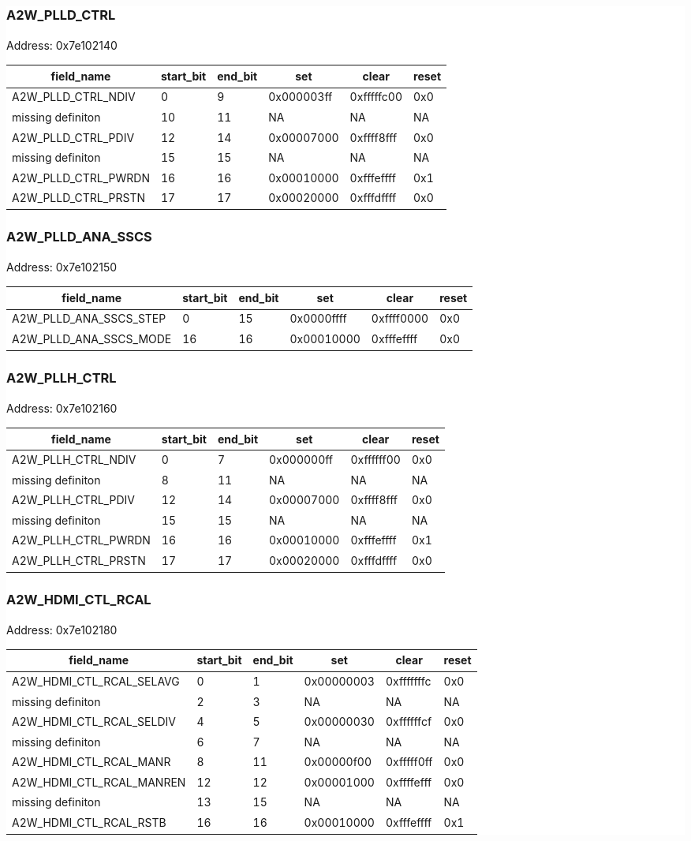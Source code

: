 ### A2W_PLLD_CTRL
 Address: 0x7e102140

| field_name | start_bit | end_bit | set | clear | reset |
| --- | --- | --- | --- | --- | --- |
| A2W_PLLD_CTRL_NDIV | 0 | 9 | 0x000003ff | 0xfffffc00 | 0x0 |
| missing definiton | 10 | 11 | NA | NA | NA |
| A2W_PLLD_CTRL_PDIV | 12 | 14 | 0x00007000 | 0xffff8fff | 0x0 |
| missing definiton | 15 | 15 | NA | NA | NA |
| A2W_PLLD_CTRL_PWRDN | 16 | 16 | 0x00010000 | 0xfffeffff | 0x1 |
| A2W_PLLD_CTRL_PRSTN | 17 | 17 | 0x00020000 | 0xfffdffff | 0x0 |

### A2W_PLLD_ANA_SSCS
 Address: 0x7e102150

| field_name | start_bit | end_bit | set | clear | reset |
| --- | --- | --- | --- | --- | --- |
| A2W_PLLD_ANA_SSCS_STEP | 0 | 15 | 0x0000ffff | 0xffff0000 | 0x0 |
| A2W_PLLD_ANA_SSCS_MODE | 16 | 16 | 0x00010000 | 0xfffeffff | 0x0 |

### A2W_PLLH_CTRL
 Address: 0x7e102160

| field_name | start_bit | end_bit | set | clear | reset |
| --- | --- | --- | --- | --- | --- |
| A2W_PLLH_CTRL_NDIV | 0 | 7 | 0x000000ff | 0xffffff00 | 0x0 |
| missing definiton | 8 | 11 | NA | NA | NA |
| A2W_PLLH_CTRL_PDIV | 12 | 14 | 0x00007000 | 0xffff8fff | 0x0 |
| missing definiton | 15 | 15 | NA | NA | NA |
| A2W_PLLH_CTRL_PWRDN | 16 | 16 | 0x00010000 | 0xfffeffff | 0x1 |
| A2W_PLLH_CTRL_PRSTN | 17 | 17 | 0x00020000 | 0xfffdffff | 0x0 |

### A2W_HDMI_CTL_RCAL
 Address: 0x7e102180

| field_name | start_bit | end_bit | set | clear | reset |
| --- | --- | --- | --- | --- | --- |
| A2W_HDMI_CTL_RCAL_SELAVG | 0 | 1 | 0x00000003 | 0xfffffffc | 0x0 |
| missing definiton | 2 | 3 | NA | NA | NA |
| A2W_HDMI_CTL_RCAL_SELDIV | 4 | 5 | 0x00000030 | 0xffffffcf | 0x0 |
| missing definiton | 6 | 7 | NA | NA | NA |
| A2W_HDMI_CTL_RCAL_MANR | 8 | 11 | 0x00000f00 | 0xfffff0ff | 0x0 |
| A2W_HDMI_CTL_RCAL_MANREN | 12 | 12 | 0x00001000 | 0xffffefff | 0x0 |
| missing definiton | 13 | 15 | NA | NA | NA |
| A2W_HDMI_CTL_RCAL_RSTB | 16 | 16 | 0x00010000 | 0xfffeffff | 0x1 |
